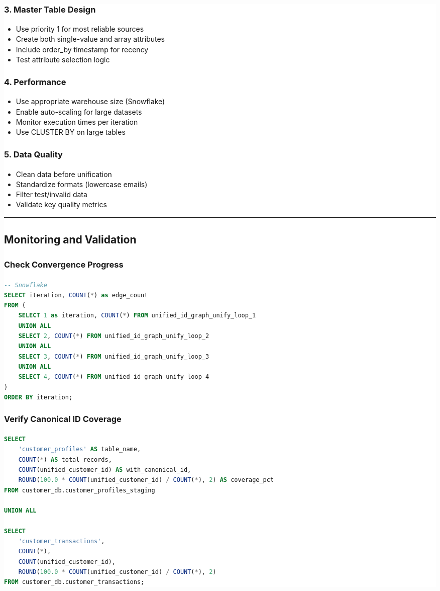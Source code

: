 ### 3. Master Table Design
- Use priority 1 for most reliable sources
- Create both single-value and array attributes
- Include order_by timestamp for recency
- Test attribute selection logic

### 4. Performance
- Use appropriate warehouse size (Snowflake)
- Enable auto-scaling for large datasets
- Monitor execution times per iteration
- Use CLUSTER BY on large tables

### 5. Data Quality
- Clean data before unification
- Standardize formats (lowercase emails)
- Filter test/invalid data
- Validate key quality metrics

---

## Monitoring and Validation

### Check Convergence Progress

```sql
-- Snowflake
SELECT iteration, COUNT(*) as edge_count
FROM (
    SELECT 1 as iteration, COUNT(*) FROM unified_id_graph_unify_loop_1
    UNION ALL
    SELECT 2, COUNT(*) FROM unified_id_graph_unify_loop_2
    UNION ALL
    SELECT 3, COUNT(*) FROM unified_id_graph_unify_loop_3
    UNION ALL
    SELECT 4, COUNT(*) FROM unified_id_graph_unify_loop_4
)
ORDER BY iteration;
```

### Verify Canonical ID Coverage

```sql
SELECT
    'customer_profiles' AS table_name,
    COUNT(*) AS total_records,
    COUNT(unified_customer_id) AS with_canonical_id,
    ROUND(100.0 * COUNT(unified_customer_id) / COUNT(*), 2) AS coverage_pct
FROM customer_db.customer_profiles_staging

UNION ALL

SELECT
    'customer_transactions',
    COUNT(*),
    COUNT(unified_customer_id),
    ROUND(100.0 * COUNT(unified_customer_id) / COUNT(*), 2)
FROM customer_db.customer_transactions;
```
